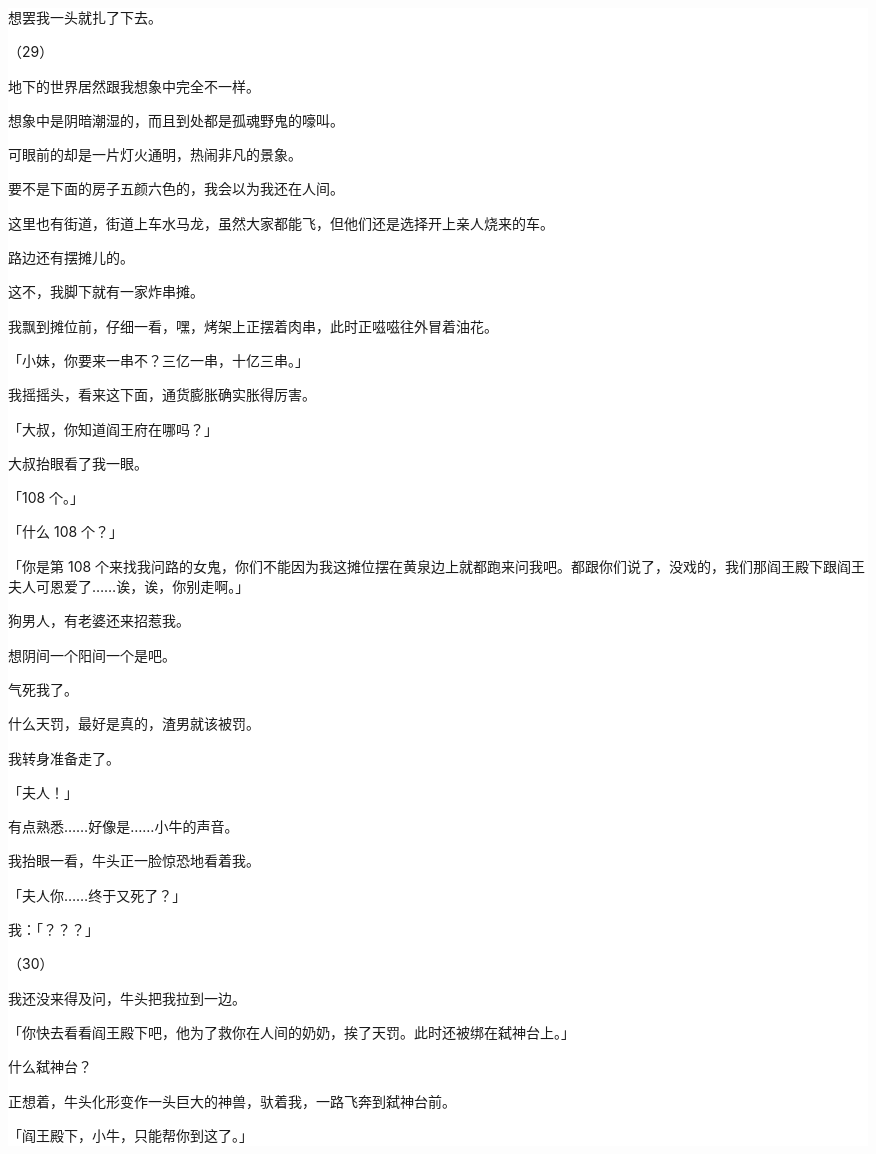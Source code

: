想罢我一头就扎了下去。

（29）

地下的世界居然跟我想象中完全不一样。

想象中是阴暗潮湿的，而且到处都是孤魂野鬼的嚎叫。

可眼前的却是一片灯火通明，热闹非凡的景象。

要不是下面的房子五颜六色的，我会以为我还在人间。

这里也有街道，街道上车水马龙，虽然大家都能飞，但他们还是选择开上亲人烧来的车。

路边还有摆摊儿的。

这不，我脚下就有一家炸串摊。

我飘到摊位前，仔细一看，嘿，烤架上正摆着肉串，此时正嗞嗞往外冒着油花。

「小妹，你要来一串不？三亿一串，十亿三串。」

我摇摇头，看来这下面，通货膨胀确实胀得厉害。

「大叔，你知道阎王府在哪吗？」

大叔抬眼看了我一眼。

「108 个。」

「什么 108 个？」

「你是第 108 个来找我问路的女鬼，你们不能因为我这摊位摆在黄泉边上就都跑来问我吧。都跟你们说了，没戏的，我们那阎王殿下跟阎王夫人可恩爱了……诶，诶，你别走啊。」

狗男人，有老婆还来招惹我。

想阴间一个阳间一个是吧。

气死我了。

什么天罚，最好是真的，渣男就该被罚。

我转身准备走了。

「夫人！」

有点熟悉……好像是……小牛的声音。

我抬眼一看，牛头正一脸惊恐地看着我。

「夫人你……终于又死了？」

我：「？？？」

（30）

我还没来得及问，牛头把我拉到一边。

「你快去看看阎王殿下吧，他为了救你在人间的奶奶，挨了天罚。此时还被绑在弑神台上。」

什么弑神台？

正想着，牛头化形变作一头巨大的神兽，驮着我，一路飞奔到弑神台前。

「阎王殿下，小牛，只能帮你到这了。」

